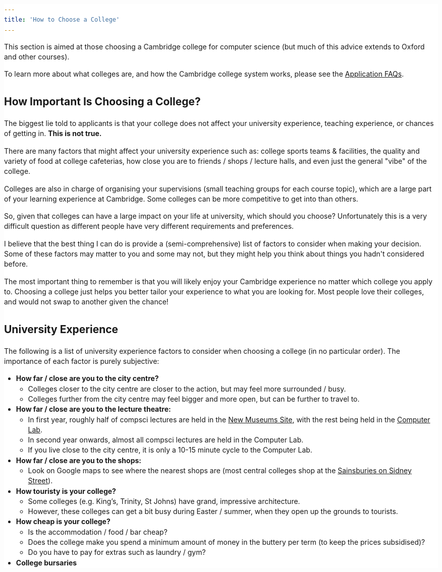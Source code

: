 ```yaml
---
title: 'How to Choose a College'
---
```


This section is aimed at those choosing a Cambridge college for computer science (but much of this advice extends to Oxford and other courses). 

To learn more about what colleges are, and how the Cambridge college system works, please see the [Application FAQs](../application). 

## How Important Is Choosing a College? 

The biggest lie told to applicants is that your college does not affect your university experience, teaching experience, or chances of getting in. **This is not true.**

There are many factors that might affect your university experience such as: college sports teams & facilities, the quality and variety of food at college cafeterias, how close you are to friends / shops / lecture halls, and even just the general "vibe" of the college. 

Colleges are also in charge of organising your supervisions (small teaching groups for each course topic), which are a large part of your learning experience at Cambridge. Some colleges can be more competitive to get into than others.

So, given that colleges can have a large impact on your life at university, which should you choose? Unfortunately this is a very difficult question as different people have very different requirements and preferences. 

I believe that the best thing I can do is provide a (semi-comprehensive) list of factors to consider when making your decision. Some of these factors may matter to you and some may not, but they might help you think about things you hadn't considered before.

The most important thing to remember is that you will likely enjoy your Cambridge experience no matter which college you apply to. Choosing a college just helps you better tailor your experience to what you are looking for. Most people love their colleges, and would not swap to another given the chance! 

## University Experience

The following is a list of university experience factors to consider when choosing a college (in no particular order). The importance of each factor is purely subjective:

- **How far / close are you to the city centre?**
    - Colleges closer to the city centre are closer to the action, but may feel more surrounded / busy.
    - Colleges further from the city centre may feel bigger and more open, but can be further to travel to. 
- **How far / close are you to the lecture theatre:**
    - In first year, roughly half of compsci lectures are held in the [New Museums Site](https://maps.app.goo.gl/Kh97KqFSdor3szGb6), with the rest being held in the [Computer Lab](https://maps.app.goo.gl/y5PR338BShjqrq367).
    - In second year onwards, almost all compsci lectures are held in the Computer Lab.
    - If you live close to the city centre, it is only a 10-15 minute cycle to the Computer Lab. 
- **How far / close are you to the shops:**
    - Look on Google maps to see where the nearest shops are (most central colleges shop at the [Sainsburies on Sidney Street](https://maps.app.goo.gl/pB5U2AUKHq7ixYbg8)). 
- **How touristy is your college?**
    - Some colleges (e.g. King’s, Trinity, St Johns) have grand, impressive architecture. 
    - However, these colleges can get a bit busy during Easter / summer, when they open up the grounds to tourists.
- **How cheap is your college?**
    - Is the accommodation / food / bar cheap?
    - Does the college make you spend a minimum amount of money in the buttery per term (to keep the prices subsidised)? 
    - Do you have to pay for extras such as laundry / gym? 
- **College bursaries**